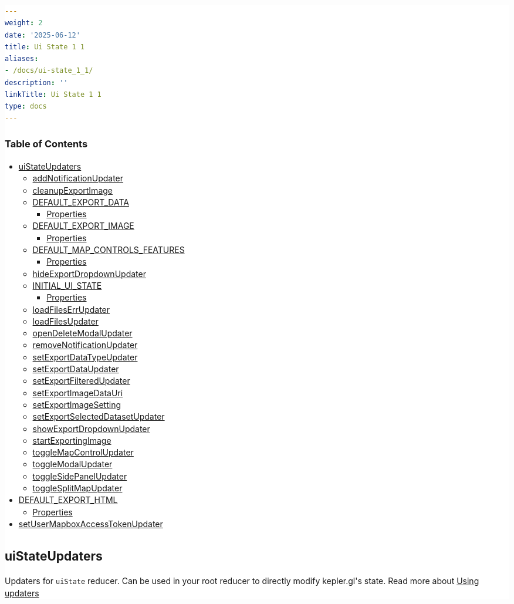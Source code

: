 ```yaml
---
weight: 2
date: '2025-06-12'
title: Ui State 1 1
aliases:
- /docs/ui-state_1_1/
description: ''
linkTitle: Ui State 1 1
type: docs
---
```




### Table of Contents

- [uiStateUpdaters](#uistateupdaters)
  - [addNotificationUpdater](#addnotificationupdater)
  - [cleanupExportImage](#cleanupexportimage)
  - [DEFAULT\_EXPORT\_DATA](#default_export_data)
    - [Properties](#properties)
  - [DEFAULT\_EXPORT\_IMAGE](#default_export_image)
    - [Properties](#properties-1)
  - [DEFAULT\_MAP\_CONTROLS\_FEATURES](#default_map_controls_features)
    - [Properties](#properties-2)
  - [hideExportDropdownUpdater](#hideexportdropdownupdater)
  - [INITIAL\_UI\_STATE](#initial_ui_state)
    - [Properties](#properties-3)
  - [loadFilesErrUpdater](#loadfileserrupdater)
  - [loadFilesUpdater](#loadfilesupdater)
  - [openDeleteModalUpdater](#opendeletemodalupdater)
  - [removeNotificationUpdater](#removenotificationupdater)
  - [setExportDataTypeUpdater](#setexportdatatypeupdater)
  - [setExportDataUpdater](#setexportdataupdater)
  - [setExportFilteredUpdater](#setexportfilteredupdater)
  - [setExportImageDataUri](#setexportimagedatauri)
  - [setExportImageSetting](#setexportimagesetting)
  - [setExportSelectedDatasetUpdater](#setexportselecteddatasetupdater)
  - [showExportDropdownUpdater](#showexportdropdownupdater)
  - [startExportingImage](#startexportingimage)
  - [toggleMapControlUpdater](#togglemapcontrolupdater)
  - [toggleModalUpdater](#togglemodalupdater)
  - [toggleSidePanelUpdater](#togglesidepanelupdater)
  - [toggleSplitMapUpdater](#togglesplitmapupdater)
- [DEFAULT\_EXPORT\_HTML](#default_export_html)
  - [Properties](#properties-4)
- [setUserMapboxAccessTokenUpdater](#setusermapboxaccesstokenupdater)

## uiStateUpdaters

Updaters for `uiState` reducer. Can be used in your root reducer to directly modify kepler.gl's state.
Read more about [Using updaters][53]


[1]: #uistateupdaters
[2]: #examples
[3]: #addnotificationupdater
[4]: #parameters
[5]: #cleanupexportimage
[6]: #parameters-1
[7]: #default_export_data
[8]: #properties
[9]: #default_export_image
[10]: #properties-1
[11]: #default_map_controls_features
[12]: #properties-2
[13]: #hideexportdropdownupdater
[14]: #parameters-2
[15]: #initial_ui_state
[16]: #properties-3
[17]: #loadfileserrupdater
[18]: #parameters-3
[19]: #loadfilesupdater
[20]: #parameters-4
[21]: #opendeletemodalupdater
[22]: #parameters-5
[23]: #removenotificationupdater
[24]: #parameters-6
[25]: #setexportdatatypeupdater
[26]: #parameters-7
[27]: #setexportdataupdater
[28]: #parameters-8
[29]: #setexportfilteredupdater
[30]: #parameters-9
[31]: #setexportimagedatauri
[32]: #parameters-10
[33]: #setexportimagesetting
[34]: #parameters-11
[35]: #setexportselecteddatasetupdater
[36]: #parameters-12
[37]: #showexportdropdownupdater
[38]: #parameters-13
[39]: #startexportingimage
[40]: #parameters-14
[41]: #togglemapcontrolupdater
[42]: #parameters-15
[43]: #togglemodalupdater
[44]: #parameters-16
[45]: #togglesidepanelupdater
[46]: #parameters-17
[47]: #togglesplitmapupdater
[48]: #parameters-18
[49]: #default_export_html
[50]: #properties-4
[51]: #setusermapboxaccesstokenupdater
[52]: #parameters-19
[53]: ../advanced-usage/using-updaters.md
[54]: ../actions/actions.md#addnotification
[55]: https://developer.mozilla.org/docs/Web/JavaScript/Reference/Global_Objects/Object
[56]: ../actions/actions.md#cleanupexportimage
[57]: https://developer.mozilla.org/docs/Web/JavaScript/Reference/Global_Objects/String
[58]: https://developer.mozilla.org/docs/Web/JavaScript/Reference/Global_Objects/Boolean
[59]: ../actions/actions.md#hideexportdropdown
[60]: #default_map_controls
[61]: https://developer.mozilla.org/docs/Web/JavaScript/Reference/Global_Objects/Number
[62]: ../actions/actions.md#loadfileserr
[63]: ../actions/actions.md#loadfiles
[64]: ../actions/actions.md#opendeletemodal
[65]: ../actions/actions.md#removenotification
[66]: ../actions/actions.md#setexportdatatype
[67]: ../actions/actions.md#setexportdata
[68]: ../actions/actions.md#setexportfiltered
[69]: ../actions/actions.md#setexportimagedatauri
[70]: ../actions/actions.md#setexportimagesetting
[71]: ../actions/actions.md#setexportselecteddataset
[72]: ../actions/actions.md#showexportdropdown
[73]: ../actions/actions.md#startexportingimage
[74]: ../actions/actions.md#togglemapcontrol
[75]: ../actions/actions.md#togglemodal
[76]: ../constants/default-settings.md#data_table_id
[77]: ../constants/default-settings.md#delete_data_id
[78]: ../constants/default-settings.md#add_data_id
[79]: ../constants/default-settings.md#export_image_id
[80]: ../constants/default-settings.md#export_data_id
[81]: ../constants/default-settings.md#add_map_style_id
[82]: ../actions/actions.md#togglesidepanel
[83]: ../actions/actions.md#togglesplitmap
[84]: ../actions/actions.md#setusermapboxaccesstoken
